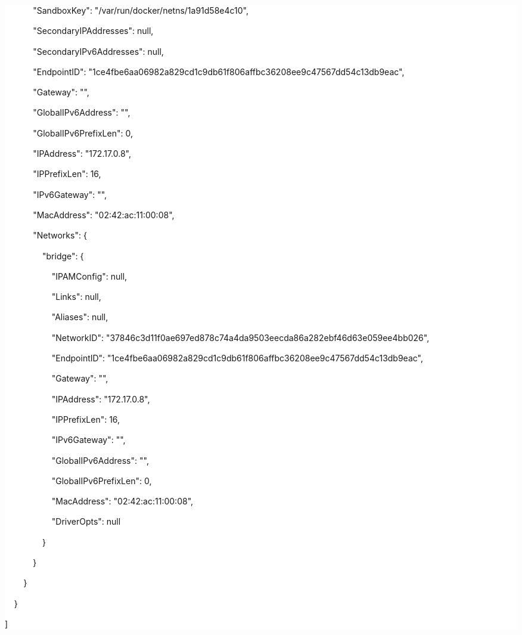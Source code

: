             "SandboxKey": "/var/run/docker/netns/1a91d58e4c10",

            "SecondaryIPAddresses": null,

            "SecondaryIPv6Addresses": null,

            "EndpointID": "1ce4fbe6aa06982a829cd1c9db61f806affbc36208ee9c47567dd54c13db9eac",

            "Gateway": "",

            "GlobalIPv6Address": "",

            "GlobalIPv6PrefixLen": 0,

            "IPAddress": "172.17.0.8",

            "IPPrefixLen": 16,

            "IPv6Gateway": "",

            "MacAddress": "02:42:ac:11:00:08",

            "Networks": {

                "bridge": {

                    "IPAMConfig": null,

                    "Links": null,

                    "Aliases": null,

                    "NetworkID": "37846c3d11f0ae697ed878c74a4da9503eecda86a282ebf46d63e059ee4bb026",

                    "EndpointID": "1ce4fbe6aa06982a829cd1c9db61f806affbc36208ee9c47567dd54c13db9eac",

                    "Gateway": "",

                    "IPAddress": "172.17.0.8",

                    "IPPrefixLen": 16,

                    "IPv6Gateway": "",

                    "GlobalIPv6Address": "",

                    "GlobalIPv6PrefixLen": 0,

                    "MacAddress": "02:42:ac:11:00:08",

                    "DriverOpts": null

                }

            }

        }

    }

]